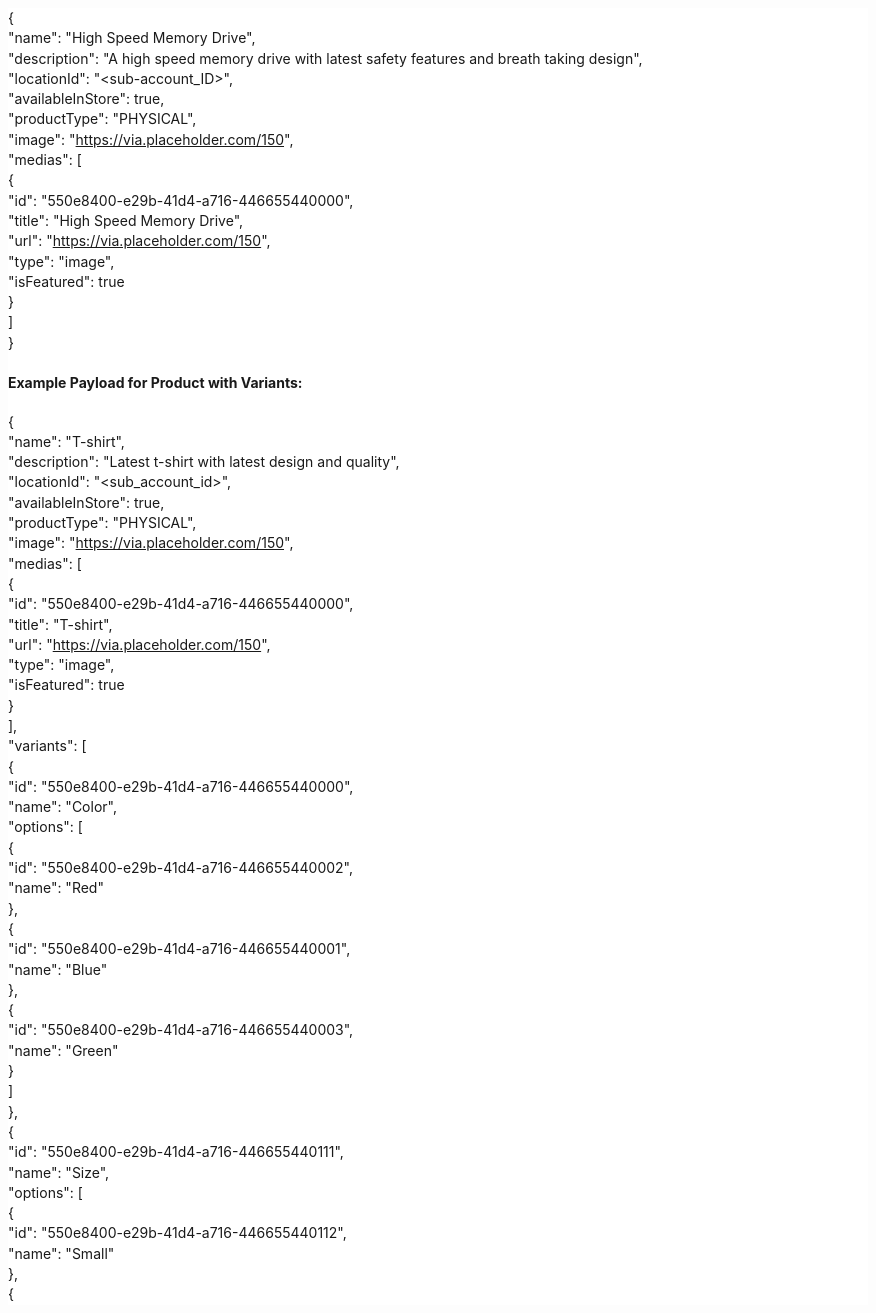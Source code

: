 {  
  "name": "High Speed Memory Drive",  
  "description": "A high speed memory drive with latest safety features and breath taking design",  
  "locationId": "<sub-account_ID>",   
  "availableInStore": true,  
  "productType": "PHYSICAL",  
  "image": "https://via.placeholder.com/150",  
  "medias": [  
    {  
      "id": "550e8400-e29b-41d4-a716-446655440000",  
      "title": "High Speed Memory Drive",  
      "url": "https://via.placeholder.com/150",  
      "type": "image",  
      "isFeatured": true  
    }  
  ]  
}

#### Example Payload for Product with Variants:

{  
  "name": "T-shirt",  
  "description": "Latest t-shirt with latest design and quality",  
  "locationId": "<sub_account_id>",   
  "availableInStore": true,  
  "productType": "PHYSICAL",  
  "image": "https://via.placeholder.com/150",  
  "medias": [  
    {  
      "id": "550e8400-e29b-41d4-a716-446655440000",  
      "title": "T-shirt",  
      "url": "https://via.placeholder.com/150",  
      "type": "image",  
      "isFeatured": true  
    }  
  ],  
  "variants": [  
    {  
      "id": "550e8400-e29b-41d4-a716-446655440000",  
      "name": "Color",  
      "options": [  
        {  
          "id": "550e8400-e29b-41d4-a716-446655440002",  
          "name": "Red"  
        },  
        {  
          "id": "550e8400-e29b-41d4-a716-446655440001",  
          "name": "Blue"  
        },  
        {  
          "id": "550e8400-e29b-41d4-a716-446655440003",  
          "name": "Green"  
        }  
      ]  
    },  
    {  
      "id": "550e8400-e29b-41d4-a716-446655440111",  
      "name": "Size",  
      "options": [  
        {  
          "id": "550e8400-e29b-41d4-a716-446655440112",  
          "name": "Small"  
        },  
        {  